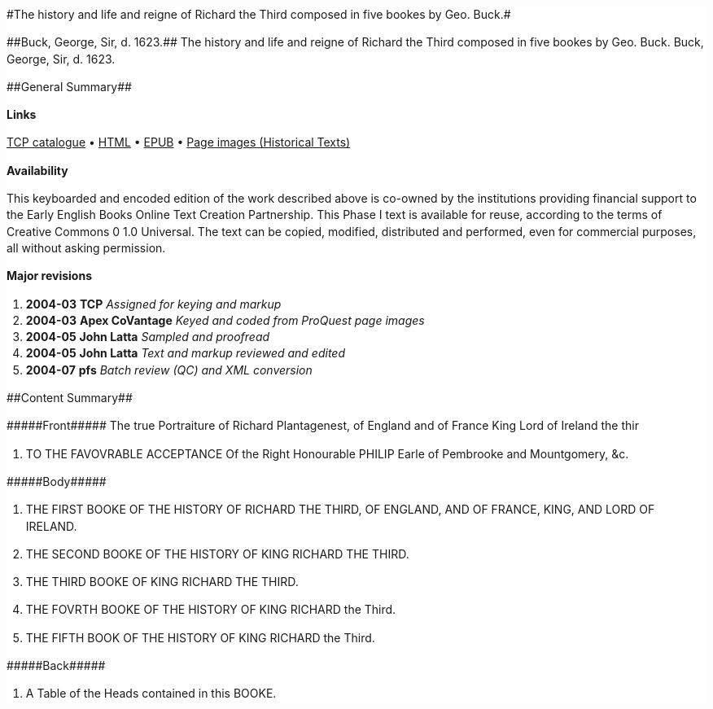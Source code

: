 #The history and life and reigne of Richard the Third composed in five bookes by Geo. Buck.#

##Buck, George, Sir, d. 1623.##
The history and life and reigne of Richard the Third composed in five bookes by Geo. Buck.
Buck, George, Sir, d. 1623.

##General Summary##

**Links**

[TCP catalogue](http://www.ota.ox.ac.uk/tcp/)  • 
[HTML](http://tei.it.ox.ac.uk/tcp/Texts-HTML/free/A29/A29975.html)  • 
[EPUB](http://tei.it.ox.ac.uk/tcp/Texts-EPUB/free/A29/A29975.epub) • 
[Page images (Historical Texts)](https://data.historicaltexts.jisc.ac.uk/view?pubId=eebo-07912105e&pageId=eebo-07912105e-40371-1)

**Availability**

This keyboarded and encoded edition of the
	       work described above is co-owned by the institutions
	       providing financial support to the Early English Books
	       Online Text Creation Partnership. This Phase I text is
	       available for reuse, according to the terms of Creative
	       Commons 0 1.0 Universal. The text can be copied,
	       modified, distributed and performed, even for
	       commercial purposes, all without asking permission.

**Major revisions**

1. __2004-03__ __TCP__ *Assigned for keying and markup*
1. __2004-03__ __Apex CoVantage__ *Keyed and coded from ProQuest page images*
1. __2004-05__ __John Latta__ *Sampled and proofread*
1. __2004-05__ __John Latta__ *Text and markup reviewed and edited*
1. __2004-07__ __pfs__ *Batch review (QC) and XML conversion*

##Content Summary##

#####Front#####
The true Portraiture of Richard Plantagenest, of England and of France King Lord of Ireland the thir
1. TO THE FAVOVRABLE ACCEPTANCE Of the Right Honourable PHILIP Earle of Pembrooke and Mountgomery, &c.

#####Body#####

1. THE FIRST BOOKE OF THE HISTORY OF RICHARD THE THIRD, OF ENGLAND, AND OF FRANCE, KING, AND LORD OF IRELAND.

1. THE SECOND BOOKE OF THE HISTORY OF KING RICHARD THE THIRD.

1. THE THIRD BOOKE OF KING RICHARD THE THIRD.

1. THE FOVRTH BOOKE OF THE HISTORY OF KING RICHARD the Third.

1. THE FIFTH BOOK OF THE HISTORY OF KING RICHARD the Third.

#####Back#####

1. A Table of the Heads contained in this BOOKE.
